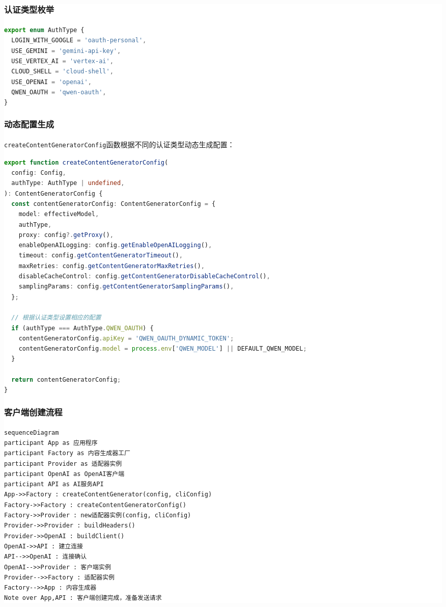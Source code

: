 ### 认证类型枚举

```typescript
export enum AuthType {
  LOGIN_WITH_GOOGLE = 'oauth-personal',
  USE_GEMINI = 'gemini-api-key',
  USE_VERTEX_AI = 'vertex-ai',
  CLOUD_SHELL = 'cloud-shell',
  USE_OPENAI = 'openai',
  QWEN_OAUTH = 'qwen-oauth',
}
```

### 动态配置生成

`createContentGeneratorConfig`函数根据不同的认证类型动态生成配置：

```typescript
export function createContentGeneratorConfig(
  config: Config,
  authType: AuthType | undefined,
): ContentGeneratorConfig {
  const contentGeneratorConfig: ContentGeneratorConfig = {
    model: effectiveModel,
    authType,
    proxy: config?.getProxy(),
    enableOpenAILogging: config.getEnableOpenAILogging(),
    timeout: config.getContentGeneratorTimeout(),
    maxRetries: config.getContentGeneratorMaxRetries(),
    disableCacheControl: config.getContentGeneratorDisableCacheControl(),
    samplingParams: config.getContentGeneratorSamplingParams(),
  };

  // 根据认证类型设置相应的配置
  if (authType === AuthType.QWEN_OAUTH) {
    contentGeneratorConfig.apiKey = 'QWEN_OAUTH_DYNAMIC_TOKEN';
    contentGeneratorConfig.model = process.env['QWEN_MODEL'] || DEFAULT_QWEN_MODEL;
  }

  return contentGeneratorConfig;
}
```

### 客户端创建流程

```mermaid
sequenceDiagram
participant App as 应用程序
participant Factory as 内容生成器工厂
participant Provider as 适配器实例
participant OpenAI as OpenAI客户端
participant API as AI服务API
App->>Factory : createContentGenerator(config, cliConfig)
Factory->>Factory : createContentGeneratorConfig()
Factory->>Provider : new适配器实例(config, cliConfig)
Provider->>Provider : buildHeaders()
Provider->>OpenAI : buildClient()
OpenAI->>API : 建立连接
API-->>OpenAI : 连接确认
OpenAI-->>Provider : 客户端实例
Provider-->>Factory : 适配器实例
Factory-->>App : 内容生成器
Note over App,API : 客户端创建完成，准备发送请求
```
